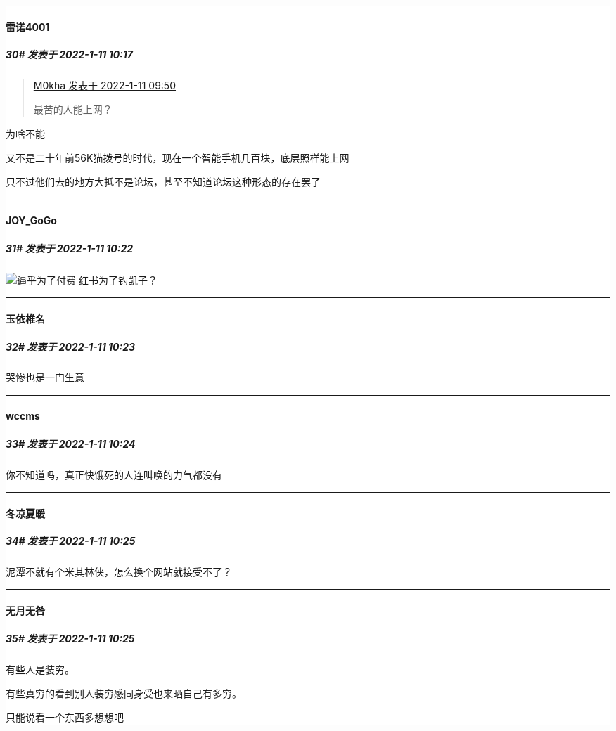 *****

####  雷诺4001  
##### 30#       发表于 2022-1-11 10:17

<blockquote><a href="httphttps://bbs.saraba1st.com/2b/forum.php?mod=redirect&amp;goto=findpost&amp;pid=54243185&amp;ptid=2046789" target="_blank">M0kha 发表于 2022-1-11 09:50</a>

最苦的人能上网？</blockquote>
为啥不能

又不是二十年前56K猫拨号的时代，现在一个智能手机几百块，底层照样能上网

只不过他们去的地方大抵不是论坛，甚至不知道论坛这种形态的存在罢了



*****

####  JOY_GoGo  
##### 31#       发表于 2022-1-11 10:22

<img src="https://static.saraba1st.com/image/smiley/face2017/048.png" referrerpolicy="no-referrer">逼乎为了付费 红书为了钓凯子？

*****

####  玉依椎名  
##### 32#       发表于 2022-1-11 10:23

哭惨也是一门生意

*****

####  wccms  
##### 33#       发表于 2022-1-11 10:24

你不知道吗，真正快饿死的人连叫唤的力气都没有

*****

####  冬凉夏暖  
##### 34#       发表于 2022-1-11 10:25

泥潭不就有个米其林侠，怎么换个网站就接受不了？

*****

####  无月无咎  
##### 35#       发表于 2022-1-11 10:25

有些人是装穷。

有些真穷的看到别人装穷感同身受也来晒自己有多穷。

只能说看一个东西多想想吧
